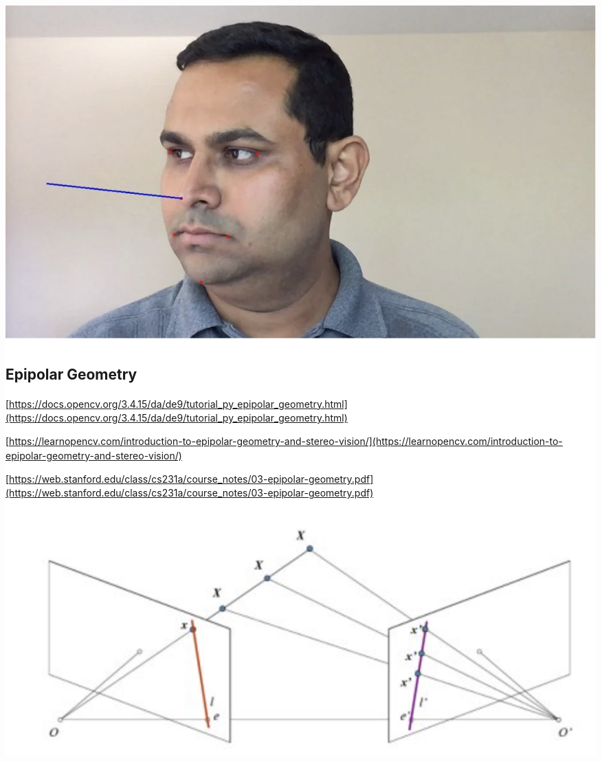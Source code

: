 ![Screen Shot 2021-11-04 at 09.34.56.png](./Screen_Shot_2021-11-04_at_09.34.56.png)

## Epipolar Geometry

[https://docs.opencv.org/3.4.15/da/de9/tutorial_py_epipolar_geometry.html](https://docs.opencv.org/3.4.15/da/de9/tutorial_py_epipolar_geometry.html)

[https://learnopencv.com/introduction-to-epipolar-geometry-and-stereo-vision/](https://learnopencv.com/introduction-to-epipolar-geometry-and-stereo-vision/)

[https://web.stanford.edu/class/cs231a/course_notes/03-epipolar-geometry.pdf](https://web.stanford.edu/class/cs231a/course_notes/03-epipolar-geometry.pdf)

![Screen Shot 2021-11-09 at 10.02.23.png](./Screen_Shot_2021-11-09_at_10.02.23.png)
